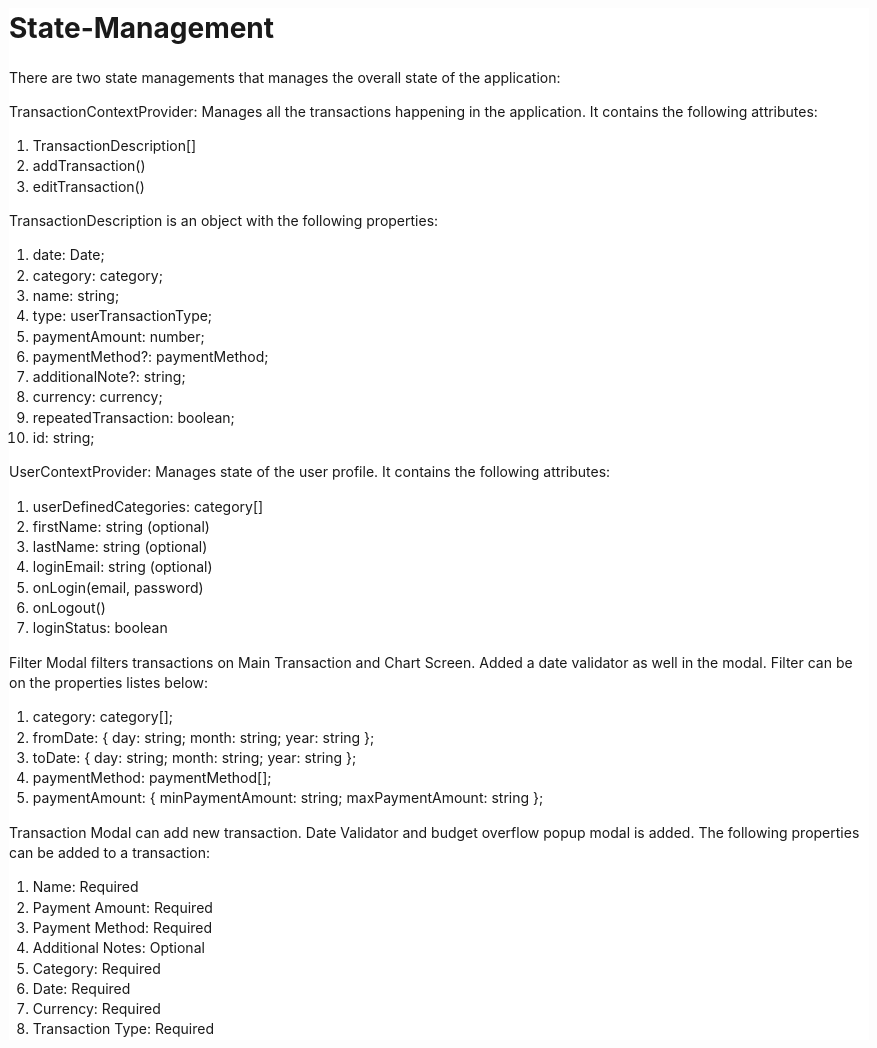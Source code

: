 # State-Management

There are two state managements that manages the overall state of the application:

TransactionContextProvider: Manages all the transactions happening in the application. It contains the following attributes:

1. TransactionDescription[]
2. addTransaction()
3. editTransaction()

TransactionDescription is an object with the following properties:

1. date: Date;
2. category: category;
3. name: string;
4. type: userTransactionType;
5. paymentAmount: number;
6. paymentMethod?: paymentMethod;
7. additionalNote?: string;
8. currency: currency;
9. repeatedTransaction: boolean;
10. id: string;

UserContextProvider: Manages state of the user profile. It contains the following attributes:

1. userDefinedCategories: category[]
2. firstName: string (optional)
3. lastName: string (optional)
4. loginEmail: string (optional)
5. onLogin(email, password)
6. onLogout()
7. loginStatus: boolean

Filter Modal filters transactions on Main Transaction and Chart Screen. Added a date validator as well in the modal. Filter can be on the properties listes below:

1. category: category[];
2. fromDate: { day: string; month: string; year: string };
3. toDate: { day: string; month: string; year: string };
4. paymentMethod: paymentMethod[];
5. paymentAmount: { minPaymentAmount: string; maxPaymentAmount: string };

Transaction Modal can add new transaction. Date Validator and budget overflow popup modal is added. The following properties can be added to a transaction:

1. Name: Required
2. Payment Amount: Required
3. Payment Method: Required
4. Additional Notes: Optional
5. Category: Required
6. Date: Required
7. Currency: Required
8. Transaction Type: Required
